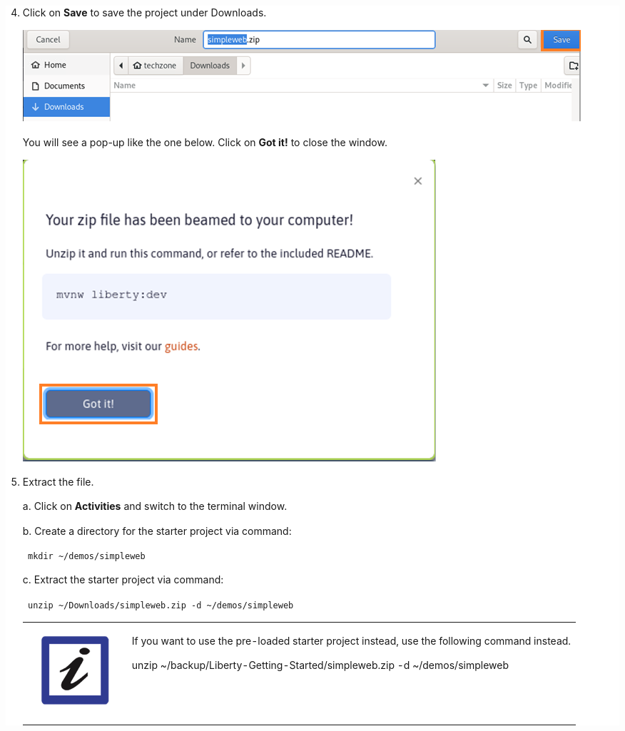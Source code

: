 4. Click on **Save** to save the project under Downloads.

    <kbd>![LibertyStarter-simpleweb-save](./images/media/LibertyStarter-simpleweb-save.png)</kbd>

    You will see a pop-up like the one below. Click on **Got it!**  to close the window.

    <kbd>![LibertyStarter-simpleweb-save2](./images/media/LibertyStarter-simpleweb-save2.png)</kbd>

5. Extract the file.

    a. Click on **Activities** and switch to the terminal window. 
    
    b. Create a directory for the starter project via command:

        mkdir ~/demos/simpleweb
        
    c. Extract the starter project via command:

        unzip ~/Downloads/simpleweb.zip -d ~/demos/simpleweb


    <table>
    <tbody>
    <tr class="odd">
    <td><kbd><img src="./images/media/info.png" alt="sign-info" /></kbd></td>
    <td>
    <p>If you want to use the pre-loaded starter project instead, use the following command instead.
    </p>         unzip ~/backup/Liberty-Getting-Started/simpleweb.zip -d ~/demos/simpleweb
    </td>
    </tr>
    </tbody>
    </table>
